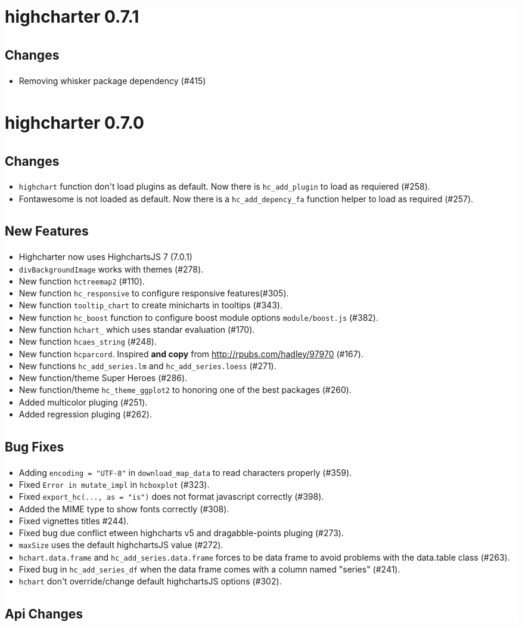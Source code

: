 # highcharter 0.7.1

## Changes

* Removing whisker package dependency (#415)


# highcharter 0.7.0 

## Changes

* `highchart` function don't load plugins as default. Now there is `hc_add_plugin` to load as requiered (#258). 
* Fontawesome is not loaded as default. Now there is a `hc_add_depency_fa` function helper to load as required (#257). 

## New Features

* Highcharter now uses HighchartsJS 7 (7.0.1)
* `divBackgroundImage` works with themes (#278).
* New function `hctreemap2` (#110). 
* New function `hc_responsive` to configure responsive features(#305). 
* New function `tooltip_chart` to create minicharts in tooltips (#343). 
* New function `hc_boost` function to configure boost module options `module/boost.js` (#382).
* New function `hchart_` which uses  standar evaluation (#170).
* New function `hcaes_string` (#248). 
* New function `hcparcord`. Inspired **and copy** from http://rpubs.com/hadley/97970 (#167). 
* New functions  `hc_add_series.lm` and `hc_add_series.loess` (#271). 
* New function/theme Super Heroes (#286).
* New function/theme `hc_theme_ggplot2` to honoring one of the best packages (#260). 
* Added multicolor pluging (#251). 
* Added regression pluging (#262). 

## Bug Fixes

* Adding `encoding = "UTF-8"` in `download_map_data` to read characters properly (#359).
* Fixed `Error in mutate_impl` in `hcboxplot` (#323). 
* Fixed `export_hc(..., as = "is")` does not format javascript correctly (#398). 
* Added the MIME type to show fonts correctly (#308). 
* Fixed vignettes titles #244).
* Fixed bug due conflict etween highcharts v5 and dragabble-points pluging (#273). 
* `maxSize` uses the default highchartsJS value (#272). 
* `hchart.data.frame` and `hc_add_series.data.frame` forces to be data frame to avoid problems
with the data.table class (#263). 
* Fixed bug in `hc_add_series_df` when the data frame comes with a column named "series" (#241). 
* `hchart` don't override/change default highchartsJS options (#302). 

## Api Changes
